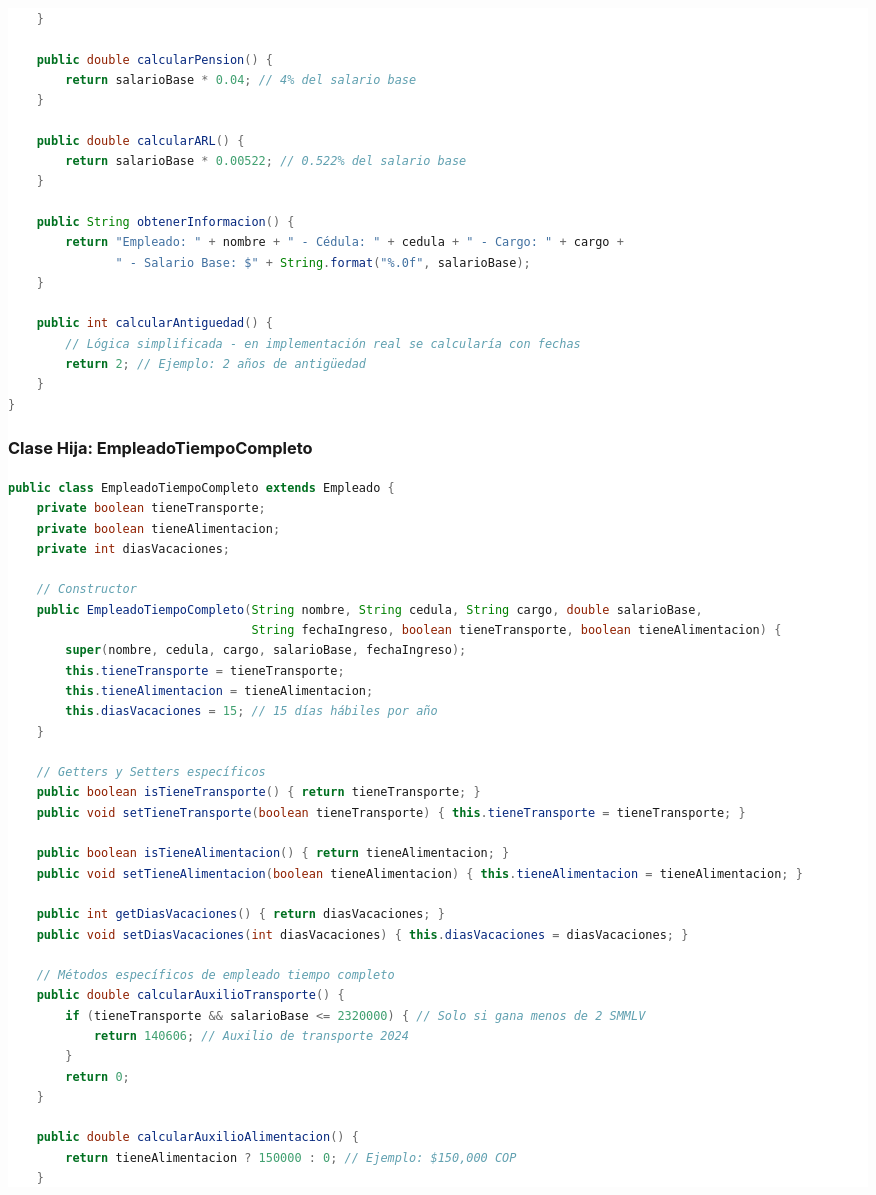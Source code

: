```java
    }
    
    public double calcularPension() {
        return salarioBase * 0.04; // 4% del salario base
    }
    
    public double calcularARL() {
        return salarioBase * 0.00522; // 0.522% del salario base
    }
    
    public String obtenerInformacion() {
        return "Empleado: " + nombre + " - Cédula: " + cedula + " - Cargo: " + cargo + 
               " - Salario Base: $" + String.format("%.0f", salarioBase);
    }
    
    public int calcularAntiguedad() {
        // Lógica simplificada - en implementación real se calcularía con fechas
        return 2; // Ejemplo: 2 años de antigüedad
    }
}
```

### Clase Hija: EmpleadoTiempoCompleto

```java
public class EmpleadoTiempoCompleto extends Empleado {
    private boolean tieneTransporte;
    private boolean tieneAlimentacion;
    private int diasVacaciones;
    
    // Constructor
    public EmpleadoTiempoCompleto(String nombre, String cedula, String cargo, double salarioBase, 
                                  String fechaIngreso, boolean tieneTransporte, boolean tieneAlimentacion) {
        super(nombre, cedula, cargo, salarioBase, fechaIngreso);
        this.tieneTransporte = tieneTransporte;
        this.tieneAlimentacion = tieneAlimentacion;
        this.diasVacaciones = 15; // 15 días hábiles por año
    }
    
    // Getters y Setters específicos
    public boolean isTieneTransporte() { return tieneTransporte; }
    public void setTieneTransporte(boolean tieneTransporte) { this.tieneTransporte = tieneTransporte; }
    
    public boolean isTieneAlimentacion() { return tieneAlimentacion; }
    public void setTieneAlimentacion(boolean tieneAlimentacion) { this.tieneAlimentacion = tieneAlimentacion; }
    
    public int getDiasVacaciones() { return diasVacaciones; }
    public void setDiasVacaciones(int diasVacaciones) { this.diasVacaciones = diasVacaciones; }
    
    // Métodos específicos de empleado tiempo completo
    public double calcularAuxilioTransporte() {
        if (tieneTransporte && salarioBase <= 2320000) { // Solo si gana menos de 2 SMMLV
            return 140606; // Auxilio de transporte 2024
        }
        return 0;
    }
    
    public double calcularAuxilioAlimentacion() {
        return tieneAlimentacion ? 150000 : 0; // Ejemplo: $150,000 COP
    }
```